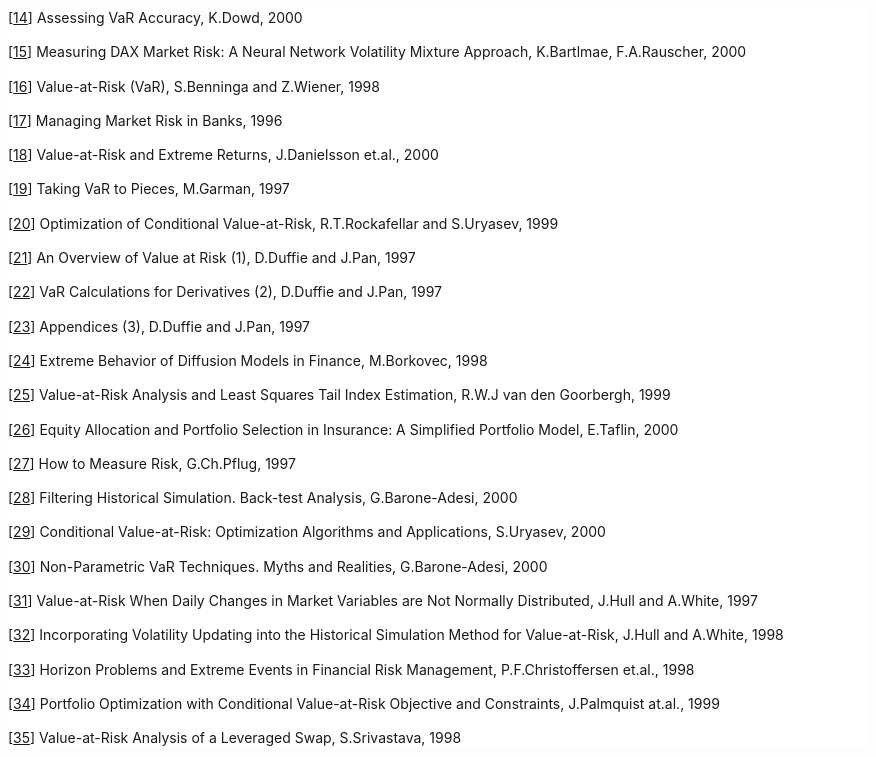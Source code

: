 \[[14](http://www.smartquant.com/references/VaR/var14.pdf)\] Assessing VaR Accuracy, K.Dowd, 2000  

\[[15](http://www.smartquant.com/references/VaR/var15.pdf)\] Measuring DAX Market Risk: A Neural Network Volatility Mixture Approach, K.Bartlmae, F.A.Rauscher, 2000  

\[[16](http://www.smartquant.com/references/VaR/var16.pdf)\] Value-at-Risk (VaR), S.Benninga and Z.Wiener, 1998  

\[[17](http://www.smartquant.com/references/VaR/var17.pdf)\] Managing Market Risk in Banks, 1996  

\[[18](http://www.smartquant.com/references/VaR/var18.pdf)\] Value-at-Risk and Extreme Returns, J.Danielsson et.al., 2000  

\[[19](http://www.smartquant.com/references/VaR/var19.pdf)\] Taking VaR to Pieces, M.Garman, 1997  

\[[20](http://www.smartquant.com/references/VaR/var20.pdf)\] Optimization of Conditional Value-at-Risk, R.T.Rockafellar and S.Uryasev, 1999  

\[[21](http://www.smartquant.com/references/VaR/var21.ps)\] An Overview of Value at Risk (1), D.Duffie and J.Pan, 1997  

\[[22](http://www.smartquant.com/references/VaR/var22.ps)\] VaR Calculations for Derivatives (2), D.Duffie and J.Pan, 1997  

\[[23](http://www.smartquant.com/references/VaR/var23.ps)\] Appendices (3), D.Duffie and J.Pan, 1997  

\[[24](http://www.smartquant.com/references/VaR/var24.ps)\] Extreme Behavior of Diffusion Models in Finance, M.Borkovec, 1998  

\[[25](http://www.smartquant.com/references/VaR/var25.ps)\] Value-at-Risk Analysis and Least Squares Tail Index Estimation, R.W.J van den Goorbergh, 1999  

\[[26](http://www.smartquant.com/references/VaR/var26.ps)\] Equity Allocation and Portfolio Selection in Insurance: A Simplified Portfolio Model, E.Taflin, 2000  

\[[27](http://www.smartquant.com/references/VaR/var27.ps)\] How to Measure Risk, G.Ch.Pflug, 1997  

\[[28](http://www.smartquant.com/references/VaR/var28.pdf)\] Filtering Historical Simulation. Back-test Analysis, G.Barone-Adesi, 2000  

\[[29](http://www.smartquant.com/references/VaR/var29.pdf)\] Conditional Value-at-Risk: Optimization Algorithms and Applications, S.Uryasev, 2000  

\[[30](http://www.smartquant.com/references/VaR/var30.pdf)\] Non-Parametric VaR Techniques. Myths and Realities, G.Barone-Adesi, 2000  

\[[31](http://www.smartquant.com/references/VaR/ar31.pdf)\] Value-at-Risk When Daily Changes in Market Variables are Not Normally Distributed, J.Hull and A.White, 1997  

\[[32](http://www.smartquant.com/references/VaR/var32.pdf)\] Incorporating Volatility Updating into the Historical Simulation Method for Value-at-Risk, J.Hull and A.White, 1998  

\[[33](http://www.smartquant.com/references/VaR/var33.pdf)\] Horizon Problems and Extreme Events in Financial Risk Management, P.F.Christoffersen et.al., 1998  

\[[34](http://www.smartquant.com/references/VaR/var34.pdf)\] Portfolio Optimization with Conditional Value-at-Risk Objective and Constraints, J.Palmquist at.al., 1999  

\[[35](http://www.smartquant.com/references/VaR/var35.pdf)\] Value-at-Risk Analysis of a Leveraged Swap, S.Srivastava, 1998  
